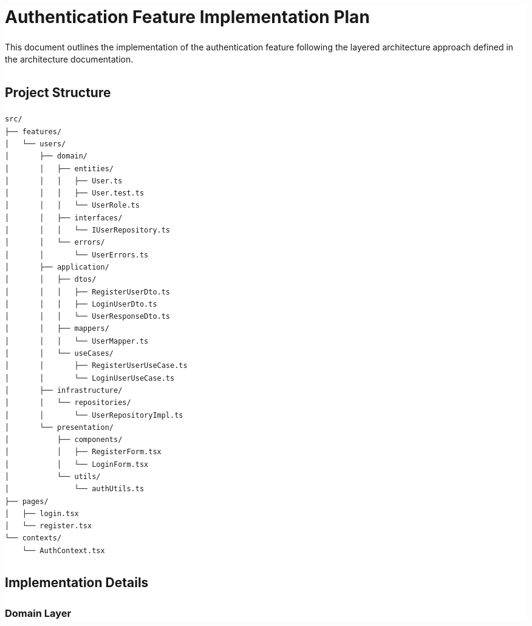 # Authentication Feature Implementation Plan

This document outlines the implementation of the authentication feature following the layered architecture approach defined in the architecture documentation.

## Project Structure

```
src/
├── features/
│   └── users/
│       ├── domain/
│       │   ├── entities/
│       │   │   ├── User.ts
│       │   │   ├── User.test.ts
│       │   │   └── UserRole.ts
│       │   ├── interfaces/
│       │   │   └── IUserRepository.ts
│       │   └── errors/
│       │       └── UserErrors.ts
│       ├── application/
│       │   ├── dtos/
│       │   │   ├── RegisterUserDto.ts
│       │   │   ├── LoginUserDto.ts
│       │   │   └── UserResponseDto.ts
│       │   ├── mappers/
│       │   │   └── UserMapper.ts
│       │   └── useCases/
│       │       ├── RegisterUserUseCase.ts
│       │       └── LoginUserUseCase.ts
│       ├── infrastructure/
│       │   └── repositories/
│       │       └── UserRepositoryImpl.ts
│       └── presentation/
│           ├── components/
│           │   ├── RegisterForm.tsx
│           │   └── LoginForm.tsx
│           └── utils/
│               └── authUtils.ts
├── pages/
│   ├── login.tsx
│   └── register.tsx
└── contexts/
    └── AuthContext.tsx
```

## Implementation Details

### Domain Layer
